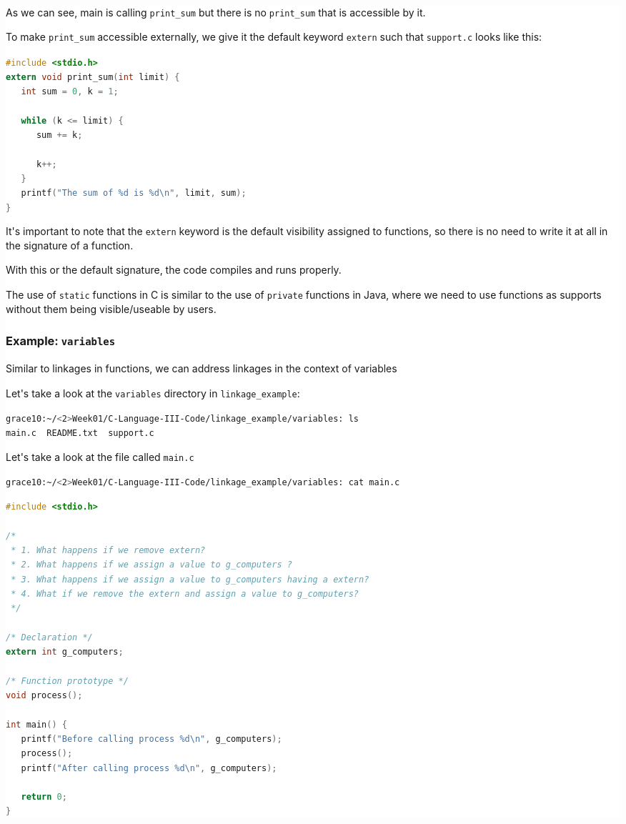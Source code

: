 As we can see, main is calling `print_sum` but there is no `print_sum` that is accessible by it. 

To make `print_sum` accessible externally, we give it the default keyword `extern` such that `support.c` looks like this:

```c
#include <stdio.h>
extern void print_sum(int limit) {
   int sum = 0, k = 1;

   while (k <= limit) {
      sum += k;

      k++;
   }
   printf("The sum of %d is %d\n", limit, sum);
}
```
It's important to note that the `extern` keyword is the default visibility assigned to functions, so there is no need to write it at all in the signature of a function.

With this or the default signature, the code compiles and runs properly. 

The use of `static` functions in C is similar to the use of `private` functions in Java, where we need to use functions as supports without them being visible/useable by users.

### Example: `variables`

Similar to linkages in functions, we can address linkages in the context of variables

Let's take a look at the `variables` directory in `linkage_example`:

``` bash
grace10:~/<2>Week01/C-Language-III-Code/linkage_example/variables: ls
main.c  README.txt  support.c
```

Let's take a look at the file called `main.c`

``` bash
grace10:~/<2>Week01/C-Language-III-Code/linkage_example/variables: cat main.c
```
```c
#include <stdio.h>

/*
 * 1. What happens if we remove extern?
 * 2. What happens if we assign a value to g_computers ?
 * 3. What happens if we assign a value to g_computers having a extern?
 * 4. What if we remove the extern and assign a value to g_computers?
 */

/* Declaration */
extern int g_computers;

/* Function prototype */
void process();

int main() {
   printf("Before calling process %d\n", g_computers);
   process();
   printf("After calling process %d\n", g_computers);

   return 0;
}
```
